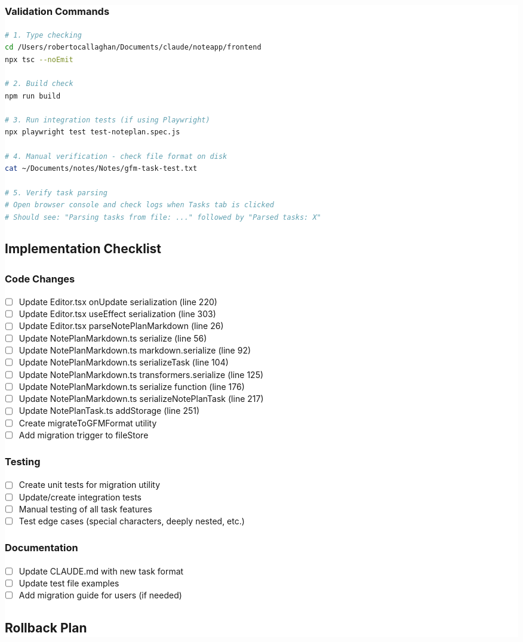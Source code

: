 ### Validation Commands

```bash
# 1. Type checking
cd /Users/robertocallaghan/Documents/claude/noteapp/frontend
npx tsc --noEmit

# 2. Build check
npm run build

# 3. Run integration tests (if using Playwright)
npx playwright test test-noteplan.spec.js

# 4. Manual verification - check file format on disk
cat ~/Documents/notes/Notes/gfm-task-test.txt

# 5. Verify task parsing
# Open browser console and check logs when Tasks tab is clicked
# Should see: "Parsing tasks from file: ..." followed by "Parsed tasks: X"
```

## Implementation Checklist

### Code Changes
- [ ] Update Editor.tsx onUpdate serialization (line 220)
- [ ] Update Editor.tsx useEffect serialization (line 303)
- [ ] Update Editor.tsx parseNotePlanMarkdown (line 26)
- [ ] Update NotePlanMarkdown.ts serialize (line 56)
- [ ] Update NotePlanMarkdown.ts markdown.serialize (line 92)
- [ ] Update NotePlanMarkdown.ts serializeTask (line 104)
- [ ] Update NotePlanMarkdown.ts transformers.serialize (line 125)
- [ ] Update NotePlanMarkdown.ts serialize function (line 176)
- [ ] Update NotePlanMarkdown.ts serializeNotePlanTask (line 217)
- [ ] Update NotePlanTask.ts addStorage (line 251)
- [ ] Create migrateToGFMFormat utility
- [ ] Add migration trigger to fileStore

### Testing
- [ ] Create unit tests for migration utility
- [ ] Update/create integration tests
- [ ] Manual testing of all task features
- [ ] Test edge cases (special characters, deeply nested, etc.)

### Documentation
- [ ] Update CLAUDE.md with new task format
- [ ] Update test file examples
- [ ] Add migration guide for users (if needed)

## Rollback Plan
